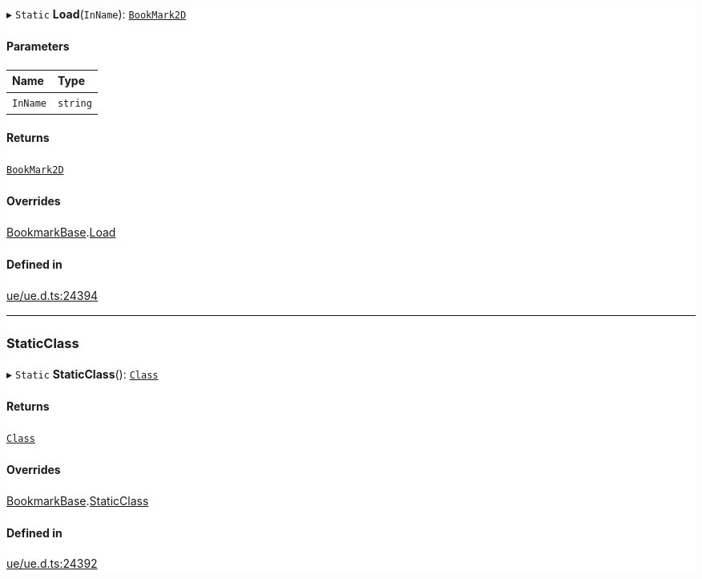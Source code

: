 ▸ `Static` **Load**(`InName`): [`BookMark2D`](ue_ue.BookMark2D.md)

#### Parameters

| Name | Type |
| :------ | :------ |
| `InName` | `string` |

#### Returns

[`BookMark2D`](ue_ue.BookMark2D.md)

#### Overrides

[BookmarkBase](ue_ue.BookmarkBase.md).[Load](ue_ue.BookmarkBase.md#load)

#### Defined in

[ue/ue.d.ts:24394](https://github.com/YugMetaverse/yug_typings/blob/25cad34/ue/ue.d.ts#L24394)

___

### StaticClass

▸ `Static` **StaticClass**(): [`Class`](ue_ue.Class.md)

#### Returns

[`Class`](ue_ue.Class.md)

#### Overrides

[BookmarkBase](ue_ue.BookmarkBase.md).[StaticClass](ue_ue.BookmarkBase.md#staticclass)

#### Defined in

[ue/ue.d.ts:24392](https://github.com/YugMetaverse/yug_typings/blob/25cad34/ue/ue.d.ts#L24392)
